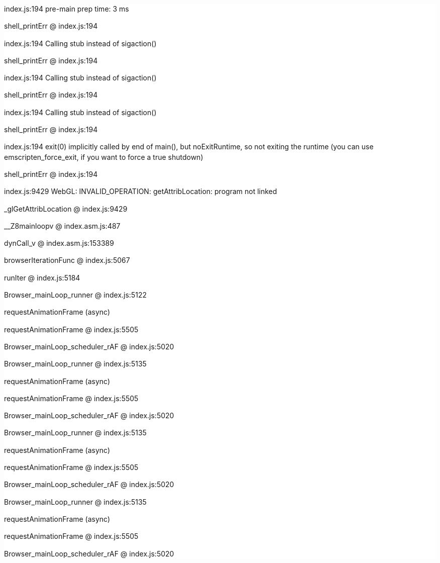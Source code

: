 index.js:194 pre-main prep time: 3 ms

shell_printErr @ index.js:194

index.js:194 Calling stub instead of sigaction()

shell_printErr @ index.js:194

index.js:194 Calling stub instead of sigaction()

shell_printErr @ index.js:194

index.js:194 Calling stub instead of sigaction()

shell_printErr @ index.js:194

index.js:194 exit(0) implicitly called by end of main(), but noExitRuntime, so not exiting the runtime (you can use emscripten_force_exit, if you want to force a true shutdown)

shell_printErr @ index.js:194

index.js:9429 WebGL: INVALID_OPERATION: getAttribLocation: program not linked

_glGetAttribLocation @ index.js:9429

__Z8mainloopv @ index.asm.js:487

dynCall_v @ index.asm.js:153389

browserIterationFunc @ index.js:5067

runIter @ index.js:5184

Browser_mainLoop_runner @ index.js:5122

requestAnimationFrame (async)

requestAnimationFrame @ index.js:5505

Browser_mainLoop_scheduler_rAF @ index.js:5020

Browser_mainLoop_runner @ index.js:5135

requestAnimationFrame (async)

requestAnimationFrame @ index.js:5505

Browser_mainLoop_scheduler_rAF @ index.js:5020

Browser_mainLoop_runner @ index.js:5135

requestAnimationFrame (async)

requestAnimationFrame @ index.js:5505

Browser_mainLoop_scheduler_rAF @ index.js:5020

Browser_mainLoop_runner @ index.js:5135

requestAnimationFrame (async)

requestAnimationFrame @ index.js:5505

Browser_mainLoop_scheduler_rAF @ index.js:5020
